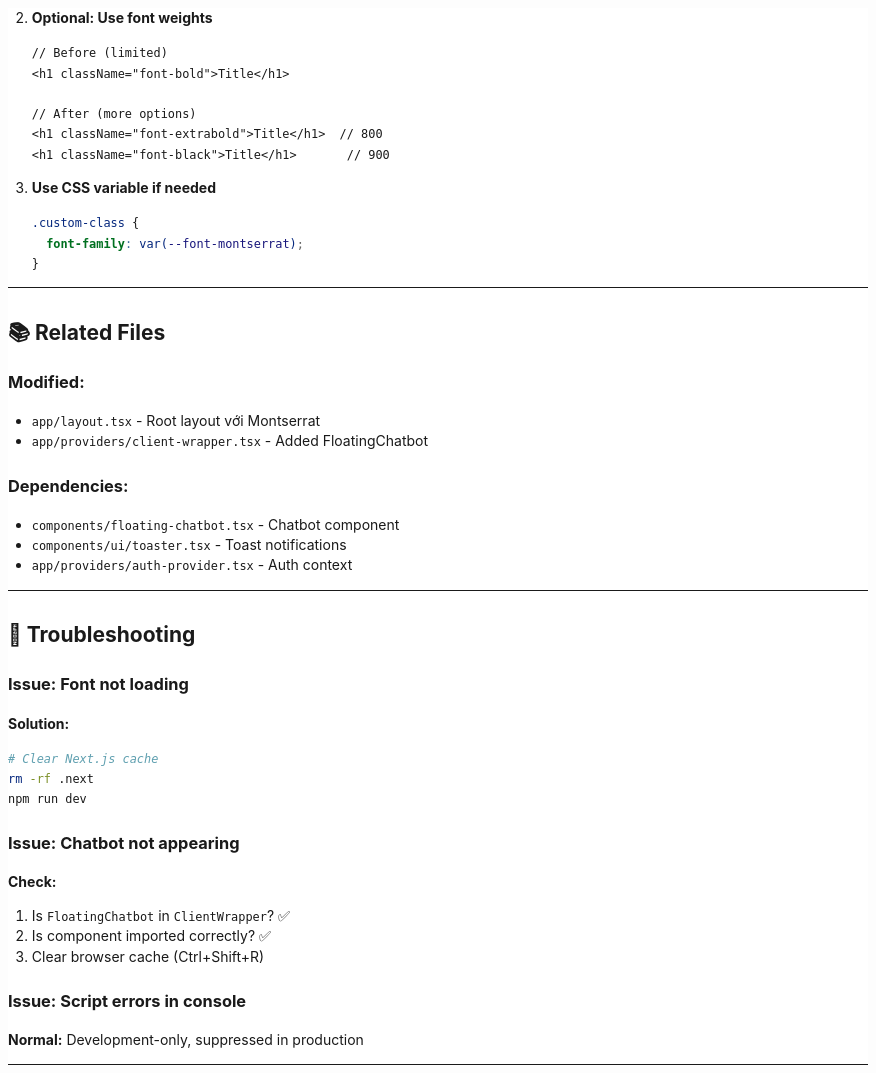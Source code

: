 2. **Optional: Use font weights**
   ```tsx
   // Before (limited)
   <h1 className="font-bold">Title</h1>
   
   // After (more options)
   <h1 className="font-extrabold">Title</h1>  // 800
   <h1 className="font-black">Title</h1>       // 900
   ```

3. **Use CSS variable if needed**
   ```css
   .custom-class {
     font-family: var(--font-montserrat);
   }
   ```

---

## 📚 Related Files

### **Modified:**
- `app/layout.tsx` - Root layout với Montserrat
- `app/providers/client-wrapper.tsx` - Added FloatingChatbot

### **Dependencies:**
- `components/floating-chatbot.tsx` - Chatbot component
- `components/ui/toaster.tsx` - Toast notifications
- `app/providers/auth-provider.tsx` - Auth context

---

## 🐛 Troubleshooting

### **Issue: Font not loading**
**Solution:**
```bash
# Clear Next.js cache
rm -rf .next
npm run dev
```

### **Issue: Chatbot not appearing**
**Check:**
1. Is `FloatingChatbot` in `ClientWrapper`? ✅
2. Is component imported correctly? ✅
3. Clear browser cache (Ctrl+Shift+R)

### **Issue: Script errors in console**
**Normal:** Development-only, suppressed in production

---